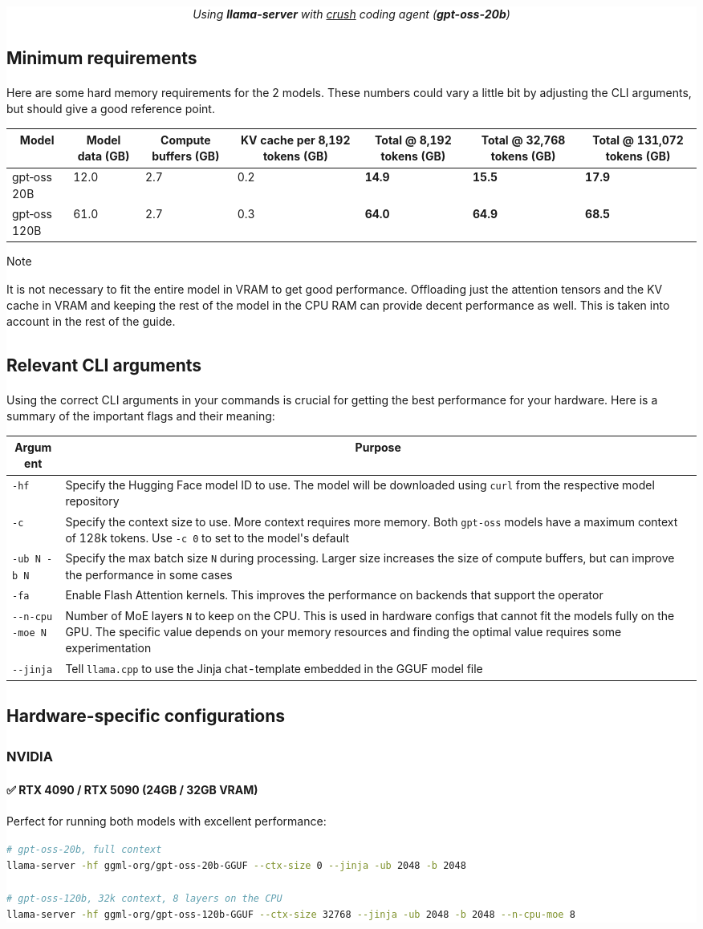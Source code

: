 <div align="center"><i>Using <b>llama-server</b> with <a href="https://github.com/charmbracelet/crush">crush</a> coding agent (<b>gpt-oss-20b</b>)</i></div>
</td>
</tr>
</tbody></table>

## Minimum requirements

Here are some hard memory requirements for the 2 models. These numbers could vary a little bit by adjusting the CLI arguments, but should give a good reference point.

| Model            | Model data (GB) | Compute buffers (GB) | KV cache per 8,192 tokens (GB) | Total @ 8,192 tokens (GB) | Total @ 32,768 tokens (GB) | Total @ 131,072 tokens (GB) |
|------------------|-----------------|----------------------|--------------------------------|---------------------------|----------------------------|-----------------------------|
| gpt‑oss 20B      | 12.0            | 2.7                  | 0.2                            | **14.9**                  | **15.5**                   | **17.9**                    |
| gpt‑oss 120B     | 61.0            | 2.7                  | 0.3                            | **64.0**                  | **64.9**                   | **68.5**                    |

> [!NOTE]
> It is not necessary to fit the entire model in VRAM to get good performance. Offloading just the attention tensors and the KV cache in VRAM and keeping the rest of the model in the CPU RAM can provide decent performance as well. This is taken into account in the rest of the guide.

## Relevant CLI arguments

Using the correct CLI arguments in your commands is crucial for getting the best performance for your hardware. Here is a summary of the important flags and their meaning:

| Argument | Purpose |
| ---      | ---     |
| `-hf`   | Specify the Hugging Face model ID to use. The model will be downloaded using `curl` from the respective model repository |
| `-c`   | Specify the context size to use. More context requires more memory. Both `gpt-oss` models have a maximum context of 128k tokens. Use `-c 0` to set to the model's default |
| `-ub N -b N` | Specify the max batch size `N` during processing. Larger size increases the size of compute buffers, but can improve the performance in some cases |
| `-fa` | Enable Flash Attention kernels. This improves the performance on backends that support the operator |
| `--n-cpu-moe N` | Number of MoE layers `N` to keep on the CPU. This is used in hardware configs that cannot fit the models fully on the GPU. The specific value depends on your memory resources and finding the optimal value requires some experimentation |
| `--jinja` | Tell `llama.cpp` to use the Jinja chat-template embedded in the GGUF model file |

## Hardware-specific configurations

### NVIDIA

#### ✅ RTX 4090 / RTX 5090 (24GB / 32GB VRAM)

Perfect for running both models with excellent performance:

```bash
# gpt-oss-20b, full context
llama-server -hf ggml-org/gpt-oss-20b-GGUF --ctx-size 0 --jinja -ub 2048 -b 2048

# gpt-oss-120b, 32k context, 8 layers on the CPU
llama-server -hf ggml-org/gpt-oss-120b-GGUF --ctx-size 32768 --jinja -ub 2048 -b 2048 --n-cpu-moe 8
```
